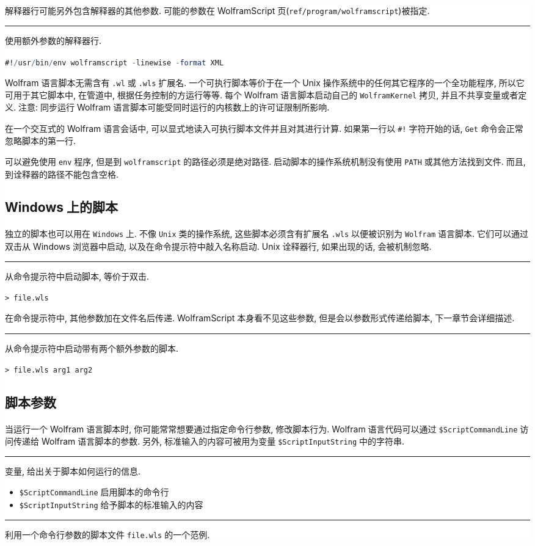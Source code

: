 解释器行可能另外包含解释器的其他参数. 可能的参数在 WolframScript 页(`ref/program/wolframscript`)被指定.

***
使用额外参数的解释器行.

```mathematica
#!/usr/bin/env wolframscript -linewise -format XML
```

Wolfram 语言脚本无需含有 `.wl` 或 `.wls` 扩展名.
一个可执行脚本等价于在一个 Unix 操作系统中的任何其它程序的一个全功能程序, 所以它可用于其它脚本中, 在管道中, 根据任务控制的方运行等等.
每个 Wolfram 语言脚本启动自己的 `WolframKernel` 拷贝, 并且不共享变量或者定义.
注意: 同步运行 Wolfram 语言脚本可能受同时运行的内核数上的许可证限制所影响.

在一个交互式的 Wolfram 语言会话中, 可以显式地读入可执行脚本文件并且对其进行计算.
如果第一行以 `#!` 字符开始的话, `Get` 命令会正常忽略脚本的第一行.

可以避免使用 `env` 程序, 但是到 `wolframscript` 的路径必须是绝对路径.
启动脚本的操作系统机制没有使用 `PATH` 或其他方法找到文件. 而且, 到诠释器的路径不能包含空格.

## Windows 上的脚本

独立的脚本也可以用在 `Windows` 上.
不像 `Unix` 类的操作系统, 这些脚本必须含有扩展名 `.wls` 以便被识别为 `Wolfram` 语言脚本.
它们可以通过双击从 Windows 浏览器中启动, 以及在命令提示符中敲入名称启动.
Unix 诠释器行, 如果出现的话, 会被机制忽略.

***
从命令提示符中启动脚本, 等价于双击.

```mathematica
> file.wls
```

在命令提示符中, 其他参数加在文件名后传递.
WolframScript 本身看不见这些参数, 但是会以参数形式传递给脚本, 下一章节会详细描述.

***
从命令提示符中启动带有两个额外参数的脚本.

```mathematica
> file.wls arg1 arg2
```

## 脚本参数

当运行一个 Wolfram 语言脚本时, 你可能常常想要通过指定命令行参数, 修改脚本行为.
Wolfram 语言代码可以通过 `$ScriptCommandLine` 访问传递给 Wolfram 语言脚本的参数.
另外, 标准输入的内容可被用为变量 `$ScriptInputString` 中的字符串.

***
变量, 给出关于脚本如何运行的信息.

+ `$ScriptCommandLine`    启用脚本的命令行
+ `$ScriptInputString`    给予脚本的标准输入的内容

***
利用一个命令行参数的脚本文件 `file.wls` 的一个范例.
